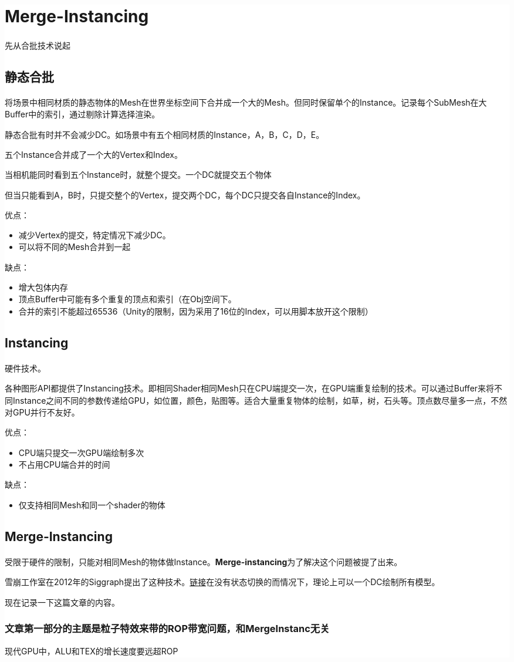 # Merge-Instancing

先从合批技术说起

## 静态合批

将场景中相同材质的静态物体的Mesh在世界坐标空间下合并成一个大的Mesh。但同时保留单个的Instance。记录每个SubMesh在大Buffer中的索引，通过剔除计算选择渲染。

静态合批有时并不会减少DC。如场景中有五个相同材质的Instance，A，B，C，D，E。

五个Instance合并成了一个大的Vertex和Index。

当相机能同时看到五个Instance时，就整个提交。一个DC就提交五个物体

但当只能看到A，B时，只提交整个的Vertex，提交两个DC，每个DC只提交各自Instance的Index。

优点：

- 减少Vertex的提交，特定情况下减少DC。
- 可以将不同的Mesh合并到一起

缺点：

- 增大包体内存
- 顶点Buffer中可能有多个重复的顶点和索引（在Obj空间下。
- 合并的索引不能超过65536（Unity的限制，因为采用了16位的Index，可以用脚本放开这个限制）

## Instancing

硬件技术。

各种图形API都提供了Instancing技术。即相同Shader相同Mesh只在CPU端提交一次，在GPU端重复绘制的技术。可以通过Buffer来将不同Instance之间不同的参数传递给GPU，如位置，颜色，贴图等。适合大量重复物体的绘制，如草，树，石头等。顶点数尽量多一点，不然对GPU并行不友好。

优点：

- CPU端只提交一次GPU端绘制多次
- 不占用CPU端合并的时间

缺点：

- 仅支持相同Mesh和同一个shader的物体

## Merge-Instancing

受限于硬件的限制，只能对相同Mesh的物体做Instance。**Merge-instancing**为了解决这个问题被提了出来。

雪崩工作室在2012年的Siggraph提出了这种技术。[链接](http://www.humus.name/Articles/Persson_GraphicsGemsForGames.pdf#:~:text=%EE%80%80Merge-Instancing%EE%80%81%20requires%20that%20the%20vertex%20shader%20does%20all,are.%20This%20is%20used%20to%20fetch%20the%20index)在没有状态切换的而情况下，理论上可以一个DC绘制所有模型。

现在记录一下这篇文章的内容。

### 文章第一部分的主题是粒子特效来带的ROP带宽问题，和MergeInstanc无关

现代GPU中，ALU和TEX的增长速度要远超ROP
